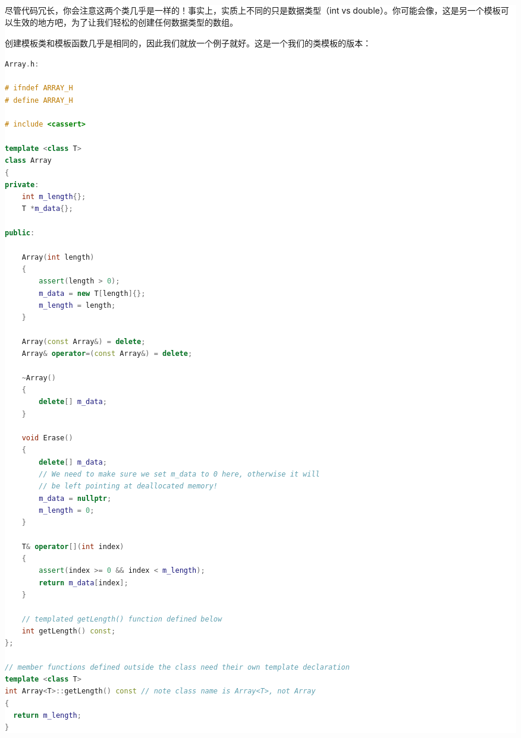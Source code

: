 

尽管代码冗长，你会注意这两个类几乎是一样的！事实上，实质上不同的只是数据类型（int vs double）。你可能会像，这是另一个模板可以生效的地方吧，为了让我们轻松的创建任何数据类型的数组。



创建模板类和模板函数几乎是相同的，因此我们就放一个例子就好。这是一个我们的类模板的版本：

```cpp
Array.h:

# ifndef ARRAY_H
# define ARRAY_H

# include <cassert>

template <class T>
class Array
{
private:
    int m_length{};
    T *m_data{};

public:

    Array(int length)
    {
        assert(length > 0);
        m_data = new T[length]{};
        m_length = length;
    }
 
    Array(const Array&) = delete;
    Array& operator=(const Array&) = delete;
 
    ~Array()
    {
        delete[] m_data;
    }
 
    void Erase()
    {
        delete[] m_data;
        // We need to make sure we set m_data to 0 here, otherwise it will
        // be left pointing at deallocated memory!
        m_data = nullptr;
        m_length = 0;
    }
 
    T& operator[](int index)
    {
        assert(index >= 0 && index < m_length);
        return m_data[index];
    }
 
    // templated getLength() function defined below
    int getLength() const; 
};

// member functions defined outside the class need their own template declaration
template <class T>
int Array<T>::getLength() const // note class name is Array<T>, not Array
{
  return m_length;
}

```